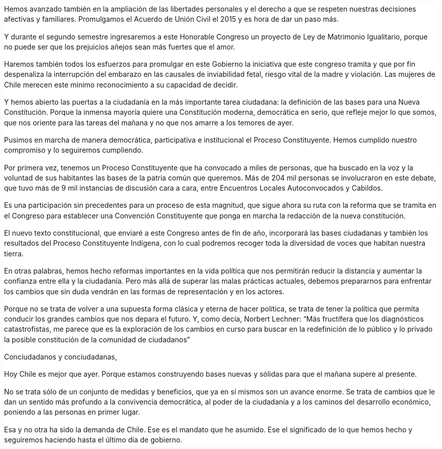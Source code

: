 Hemos avanzado también en la ampliación de las libertades personales y el derecho a que se respeten nuestras decisiones afectivas y familiares. Promulgamos el Acuerdo de Unión Civil el 2015 y es hora de dar un paso más.

Y durante el segundo semestre ingresaremos a este Honorable Congreso un proyecto de Ley de Matrimonio Igualitario, porque no puede ser que los prejuicios añejos sean más fuertes que el amor.

Haremos también todos los esfuerzos para promulgar en este Gobierno la iniciativa que este congreso tramita y que por fin despenaliza la interrupción del embarazo en las causales de inviabilidad fetal, riesgo vital de la madre y violación. Las mujeres de Chile merecen este mínimo reconocimiento a su capacidad de decidir.

Y hemos abierto las puertas a la ciudadanía en la más importante tarea ciudadana: la definición de las bases para una Nueva Constitución. Porque la inmensa mayoría quiere una Constitución moderna, democrática en serio, que refleje mejor lo que somos, que nos oriente para las tareas del mañana y no que nos amarre a los temores de ayer.

Pusimos en marcha de manera democrática, participativa e institucional el Proceso Constituyente. Hemos cumplido nuestro compromiso y lo seguiremos cumpliendo.

Por primera vez, tenemos un Proceso Constituyente que ha convocado a miles de personas, que ha buscado en la voz y la voluntad de sus habitantes las bases de la patria común que queremos. Más de 204 mil personas se involucraron en este debate, que tuvo más de 9 mil instancias de discusión cara a cara, entre Encuentros Locales Autoconvocados y Cabildos.

Es una participación sin precedentes para un proceso de esta magnitud, que sigue ahora su ruta con la reforma que se tramita en el Congreso para establecer una Convención Constituyente que ponga en marcha la redacción de la nueva constitución.

El nuevo texto constitucional, que enviaré a este Congreso antes de fin de año, incorporará las bases ciudadanas y también los resultados del Proceso Constituyente Indígena, con lo cual podremos recoger toda la diversidad de voces que habitan nuestra tierra.

En otras palabras, hemos hecho reformas importantes en la vida política que nos permitirán reducir la distancia y aumentar la confianza entre ella y la ciudadanía. Pero más allá de superar las malas prácticas actuales, debemos prepararnos para enfrentar los cambios que sin duda vendrán en las formas de representación y en los actores.

Porque no se trata de volver a una supuesta forma clásica y eterna de hacer política, se trata de tener la política que permita conducir los grandes cambios que nos depara el futuro. Y, como decía, Norbert Lechner: “Más fructífera que los diagnósticos catastrofistas, me parece que es la exploración de los cambios en curso para buscar en la redefinición de lo público y lo privado la posible constitución de la comunidad de ciudadanos”



Conciudadanos y conciudadanas,

Hoy Chile es mejor que ayer. Porque estamos construyendo bases nuevas y sólidas para que el mañana supere al presente.

No se trata sólo de un conjunto de medidas y beneficios, que ya en sí mismos son un avance enorme. Se trata de cambios que le dan un sentido más profundo a la convivencia democrática, al poder de la ciudadanía y a los caminos del desarrollo económico, poniendo a las personas en primer lugar.

Esa y no otra ha sido la demanda de Chile. Ese es el mandato que he asumido. Ese el significado de lo que hemos hecho y seguiremos haciendo hasta el último día de gobierno.
